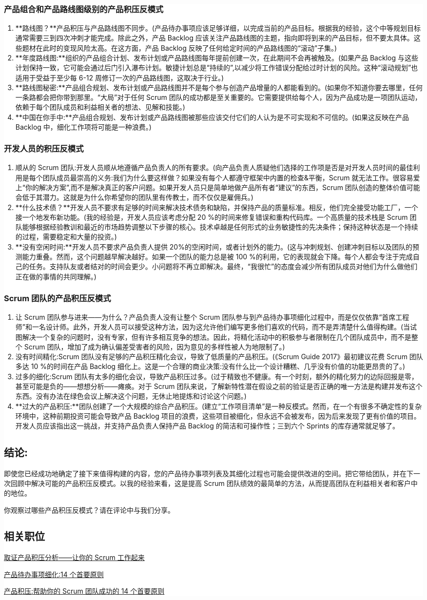 ### 产品组合和产品路线图级别的产品积压反模式

1.  **路线图？**产品积压与产品路线图不同步。(产品待办事项应该足够详细，以完成当前的产品目标。根据我的经验，这个中等规划目标通常需要三到四次冲刺才能完成。除此之外，产品 Backlog 应该关注产品路线图的主题，指向即将到来的产品目标，但不要太具体。这些题材在此时的变现风险太高。在这方面，产品 Backlog 反映了任何给定时间的产品路线图的“滚动”子集。)
2.  **年度路线图:**组织的产品组合计划、发布计划或产品路线图每年提前创建一次，在此期间不会再被触及。(如果产品 Backlog 与这些计划保持一致，它可能会通过后门引入瀑布计划。敏捷计划总是“持续的”,以减少将工作错误分配给过时计划的风险。这种“滚动规划”也适用于受益于至少每 6-12 周修订一次的产品路线图，这取决于行业。)
3.  **路线图秘密:**产品组合规划、发布计划或产品路线图并不是每个参与创造产品增量的人都能看到的。(如果你不知道你要去哪里，任何一条路都会把你带到那里。“大局”对于任何 Scrum 团队的成功都是至关重要的。它需要提供给每个人，因为产品成功是一项团队运动，依赖于每个团队成员和利益相关者的想法、见解和技能。)
4.  **中国在你手中:**产品组合规划、发布计划或产品路线图被那些应该交付它们的人认为是不可实现和不可信的。(如果这反映在产品 Backlog 中，细化工作项将可能是一种浪费。)

### 开发人员的积压反模式

1.  顺从的 Scrum 团队:开发人员顺从地遵循产品负责人的所有要求。(向产品负责人质疑他们选择的工作项是否是对开发人员时间的最佳利用是每个团队成员最崇高的义务:我们为什么要这样做？如果没有每个人都遵守框架中内置的检查&平衡，Scrum 就无法工作。很容易爱上“你的解决方案”,而不是解决真正的客户问题。如果开发人员只是简单地做产品所有者“建议”的东西，Scrum 团队创造的整体价值可能会低于其潜力。这就是为什么你希望你的团队里有传教士，而不仅仅是雇佣兵。)
2.  **什么技术债？**开发人员不要求有足够的时间来解决技术债务和缺陷，并保持产品的质量标准。相反，他们完全接受功能工厂，一个接一个地发布新功能。(我的经验是，开发人员应该考虑分配 20 %的时间来修复错误和重构代码库。一个高质量的技术栈是 Scrum 团队能够根据经验教训和最近的市场趋势调整以下步骤的核心。技术卓越是任何形式的业务敏捷性的先决条件；保持这种状态是一个持续的过程，需要稳定和大量的投资。)
3.  **没有空闲时间:**开发人员不要求产品负责人提供 20%的空闲时间，或者计划外的能力。(这与冲刺规划、创建冲刺目标以及团队的预测能力重叠。然而，这个问题越早解决越好。如果一个团队的能力总是被 100 %的利用，它的表现就会下降。每个人都会专注于完成自己的任务。支持队友或者结对的时间会更少。小问题将不再立即解决。最终，“我很忙”的态度会减少所有团队成员对他们为什么做他们正在做的事情的共同理解。)

### Scrum 团队的产品积压反模式

1.  让 Scrum 团队参与进来——为什么？产品负责人没有让整个 Scrum 团队参与到产品待办事项细化过程中，而是仅仅依靠“首席工程师”和一名设计师。此外，开发人员可以接受这种方法，因为这允许他们编写更多他们喜欢的代码，而不是弄清楚什么值得构建。(当试图解决一个复杂的问题时，没有专家，但有许多相互竞争的想法。因此，将精化活动中的积极参与者限制在几个团队成员中，而不是整个 Scrum 团队，增加了成为确认偏差受害者的风险，因为意见的多样性被人为地限制了。)
2.  没有时间精化:Scrum 团队没有足够的产品积压精化会议，导致了低质量的产品积压。(《Scrum Guide 2017》最初建议花费 Scrum 团队多达 10 %的时间在产品 Backlog 细化上。这是一个合理的商业决策:没有什么比一个设计糟糕、几乎没有价值的功能更昂贵的了。)
3.  过多的细化:Scrum 团队有太多的细化会议，导致产品积压过多。(过于精致也不健康。有一个时刻，额外的精化努力的边际回报是零，甚至可能是负的——想想分析——瘫痪。对于 Scrum 团队来说，了解新特性潜在假设之前的验证是否正确的唯一方法是构建并发布这个东西。没有办法在绿色会议上解决这个问题，无休止地提炼和讨论这个问题。)
4.  **过大的产品积压:**团队创建了一个大规模的综合产品积压。(建立“工作项目清单”是一种反模式。然而，在一个有很多不确定性的复杂环境中，这种前期投资可能会导致产品 Backlog 项目的浪费，这些项目被细化，但永远不会被发布，因为后来发现了更有价值的项目。开发人员应该指出这一挑战，并支持产品负责人保持产品 Backlog 的简洁和可操作性；三到六个 Sprints 的库存通常就足够了。

## 结论:

即使您已经成功地确定了接下来值得构建的内容，您的产品待办事项列表及其细化过程也可能会提供改进的空间。把它带给团队，并在下一次回顾中解决可能的产品积压反模式。以我的经验来看，这是提高 Scrum 团队绩效的最简单的方法，从而提高团队在利益相关者和客户中的地位。

你观察过哪些产品积压反模式？请在评论中与我们分享。

## 相关职位

[取证产品积压分析——让你的 Scrum 工作起来](https://age-of-product.com/fixing-your-scrum-product-backlog-analysis-1/ "A Forensic Product Backlog Analysis — Making Your Scrum Work — Age-of-Product.com")

[产品待办事项细化:14 个首要原则](https://age-of-product.com/product-backlog-refinement-14-first-principles/ "Product Backlog Refinement: 14 First Principles — Age-of-Product.com")

[产品积压:帮助你的 Scrum 团队成功的 14 个首要原则](https://age-of-product.com/the-product-backlog-14-first-principles-to-help-your-scrum-team-succeed/ "The Product Backlog: 14 First Principles to Help Your Scrum Team Succeed — Age-of-Product.com")
